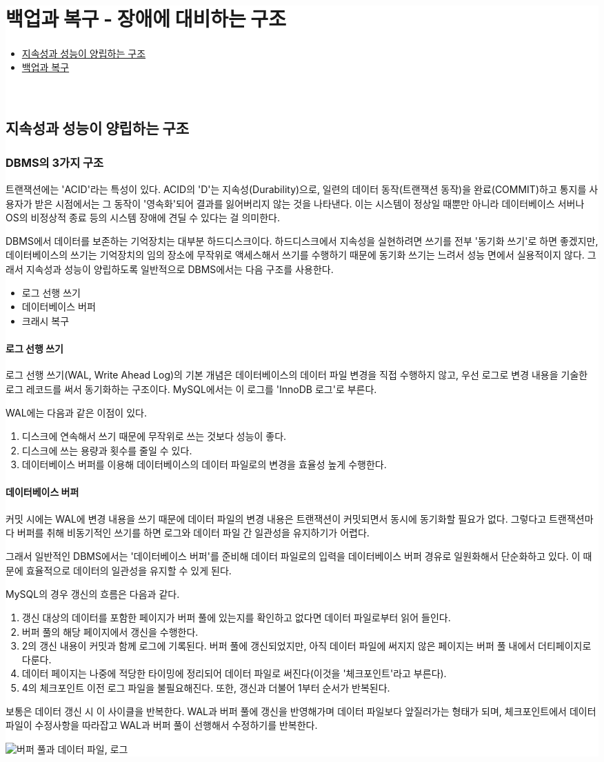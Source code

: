 # 백업과 복구 - 장애에 대비하는 구조


* [지속성과 성능이 양립하는 구조](#지속성과-성능이-양립하는-구조)
* [백업과 복구](#백업과-복구)


&nbsp;      
## 지속성과 성능이 양립하는 구조
### DBMS의 3가지 구조
트랜잭션에는 'ACID'라는 특성이 있다. ACID의 'D'는 지속성(Durability)으로, 일련의 데이터 동작(트랜잭션 동작)을 완료(COMMIT)하고 통지를 사용자가 받은 시점에서는 그 동작이 '영속화'되어 결과를 잃어버리지 않는 것을 나타낸다. 이는 시스템이 정상일 때뿐만 아니라 데이터베이스 서버나 OS의 비정상적 종료 등의 시스템 장애에 견딜 수 있다는 걸 의미한다.


DBMS에서 데이터를 보존하는 기억장치는 대부분 하드디스크이다. 하드디스크에서 지속성을 실현하려면 쓰기를 전부 '동기화 쓰기'로 하면 좋겠지만, 데이터베이스의 쓰기는 기억장치의 임의 장소에 무작위로 액세스해서 쓰기를 수행하기 때문에 동기화 쓰기는 느려서 성능 면에서 실용적이지 않다. 그래서 지속성과 성능이 양립하도록 일반적으로 DBMS에서는 다음 구조를 사용한다.
* 로그 선행 쓰기
* 데이터베이스 버퍼
* 크래시 복구


#### 로그 선행 쓰기
로그 선행 쓰기(WAL, Write Ahead Log)의 기본 개념은 데이터베이스의 데이터 파일 변경을 직접 수행하지 않고, 우선 로그로 변경 내용을 기술한 로그 레코드를 써서 동기화하는 구조이다. MySQL에서는 이 로그를 'InnoDB 로그'로 부른다.


WAL에는 다음과 같은 이점이 있다.
1. 디스크에 연속해서 쓰기 때문에 무작위로 쓰는 것보다 성능이 좋다.
2. 디스크에 쓰는 용량과 횟수를 줄일 수 있다.
3. 데이터베이스 버퍼를 이용해 데이터베이스의 데이터 파일로의 변경을 효율성 높게 수행한다.


#### 데이터베이스 버퍼
커밋 시에는 WAL에 변경 내용을 쓰기 때문에 데이터 파일의 변경 내용은 트랜잭션이 커밋되면서 동시에 동기화할 필요가 없다. 그렇다고 트랜잭션마다 버퍼를 취해 비동기적인 쓰기를 하면 로그와 데이터 파일 간 일관성을 유지하기가 어렵다.


그래서 일반적인 DBMS에서는 '데이터베이스 버퍼'를 준비해 데이터 파일로의 입력을 데이터베이스 버퍼 경유로 일원화해서 단순화하고 있다. 이 때문에 효율적으로 데이터의 일관성을 유지할 수 있게 된다. 


MySQL의 경우 갱신의 흐름은 다음과 같다.
1. 갱신 대상의 데이터를 포함한 페이지가 버퍼 풀에 있는지를 확인하고 없다면 데이터 파일로부터 읽어 들인다.
2. 버퍼 풀의 해당 페이지에서 갱신을 수행한다.
3. 2의 갱신 내용이 커밋과 함께 로그에 기록된다. 버퍼 풀에 갱신되었지만, 아직 데이터 파일에 써지지 않은 페이지는 버퍼 풀 내에서 더티페이지로 다룬다.
4. 데이터 페이지는 나중에 적당한 타이밍에 정리되어 데이터 파일로 써진다(이것을 '체크포인트'라고 부른다).
5. 4의 체크포인트 이전 로그 파일을 불필요해진다. 또한, 갱신과 더불어 1부터 순서가 반복된다.


보통은 데이터 갱신 시 이 사이클을 반복한다. WAL과 버퍼 풀에 갱신을 반영해가며 데이터 파일보다 앞질러가는 형태가 되며, 체크포인트에서 데이터 파일이 수정사항을 따라잡고 WAL과 버퍼 풀이 선행해서 수정하기를 반복한다.


![버퍼 풀과 데이터 파일, 로그](https://github.com/0jun0815/YJStudy/blob/master/데이터베이스/백업과%20복구%20-%20장애에%20대비하는%20구조/images/버퍼%20풀과%20데이터%20파일%2C%20로그.jpg)
